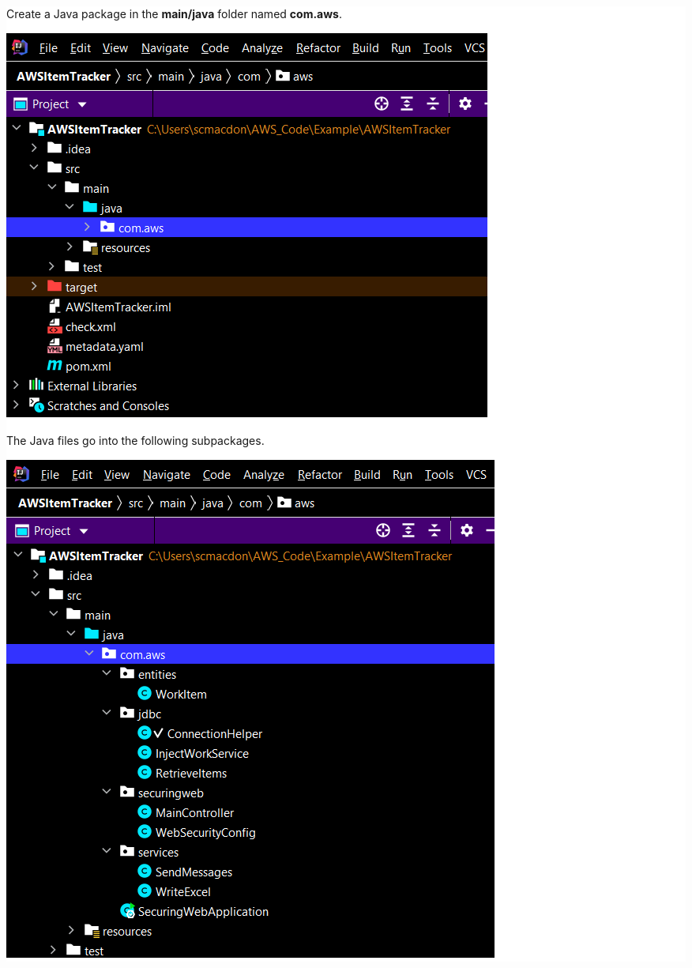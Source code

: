 Create a Java package in the **main/java** folder named **com.aws**.

![AWS Tracking Application](images/project1.png)

The Java files go into the following subpackages.

![AWS Tracking Application](images/project2.png)
